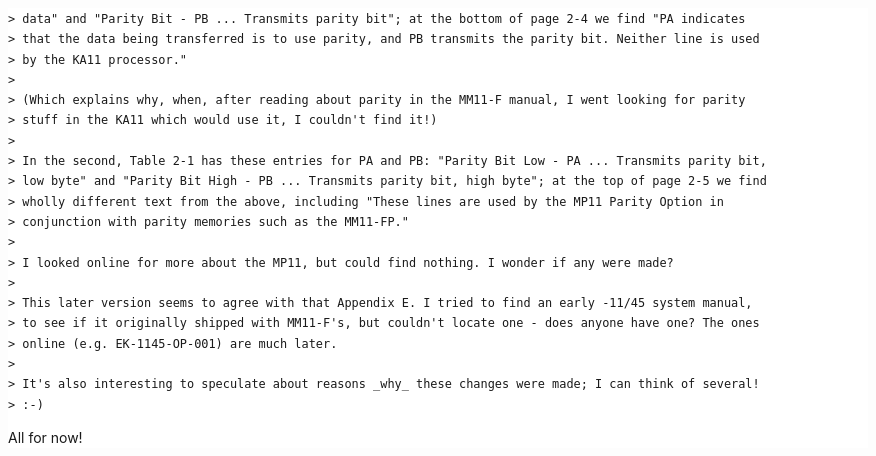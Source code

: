     > data" and "Parity Bit - PB ... Transmits parity bit"; at the bottom of page 2-4 we find "PA indicates
    > that the data being transferred is to use parity, and PB transmits the parity bit. Neither line is used
    > by the KA11 processor."
    > 
    > (Which explains why, when, after reading about parity in the MM11-F manual, I went looking for parity
    > stuff in the KA11 which would use it, I couldn't find it!)
    >
    > In the second, Table 2-1 has these entries for PA and PB: "Parity Bit Low - PA ... Transmits parity bit,
    > low byte" and "Parity Bit High - PB ... Transmits parity bit, high byte"; at the top of page 2-5 we find
    > wholly different text from the above, including "These lines are used by the MP11 Parity Option in
    > conjunction with parity memories such as the MM11-FP."
    >
    > I looked online for more about the MP11, but could find nothing. I wonder if any were made?
    >
    > This later version seems to agree with that Appendix E. I tried to find an early -11/45 system manual,
    > to see if it originally shipped with MM11-F's, but couldn't locate one - does anyone have one? The ones
    > online (e.g. EK-1145-OP-001) are much later.
    >
    > It's also interesting to speculate about reasons _why_ these changes were made; I can think of several!
    > :-)

All for now!
